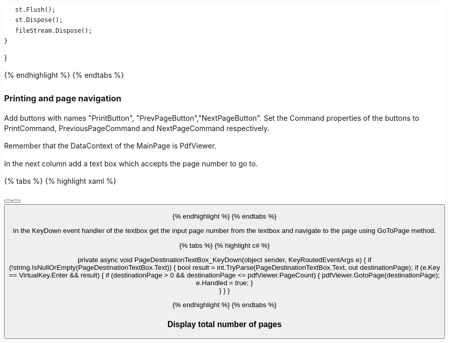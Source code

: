        st.Flush();
       st.Dispose();
       fileStream.Dispose();
    }
}

{% endhighlight %}
{% endtabs %}


### Printing and page navigation

Add buttons with names &#34;PrintButton&#34;, &#34;PrevPageButton&#34;,&#34;NextPageButton&#34;. Set the Command properties of the buttons to PrintCommand, PreviousPageCommand and NextPageCommand respectively. 

Remember that the DataContext of the MainPage is PdfViewer. 

In the next column add a text box which accepts the page number to go to. 

{% tabs %}
{% highlight xaml %}

<Button x:Name="PrintButton" Grid.Column="2" Command="{Binding PrintCommand}" />
<Button Name="PrevPageButton" Grid.Column="4" Command="{Binding PreviousPageCommand}" />
<Button Name="NextPageButton" Grid.Column="5" Command="{Binding NextPageCommand}" />
<TextBox x:Name="PageDestinationTextBox" Grid.Column="6" KeyDown="PageDestinationTextBox_KeyDown"/>

{% endhighlight %}
{% endtabs %}

In the KeyDown event handler of the textbox get the input page number from the textbox and navigate to the page using GoToPage method. 

{% tabs %}
{% highlight c# %}

private async void PageDestinationTextBox_KeyDown(object sender, KeyRoutedEventArgs e)
{
    if (!string.IsNullOrEmpty(PageDestinationTextBox.Text))
    {
         bool result = int.TryParse(PageDestinationTextBox.Text, out destinationPage);
         if (e.Key == VirtualKey.Enter && result)
         {
             if (destinationPage > 0 && destinationPage <= pdfViewer.PageCount)
             {
                 pdfViewer.GotoPage(destinationPage);
                 e.Handled = true;
             }     
         }
    }
}

{% endhighlight %}
{% endtabs %}

### Display total number of pages
